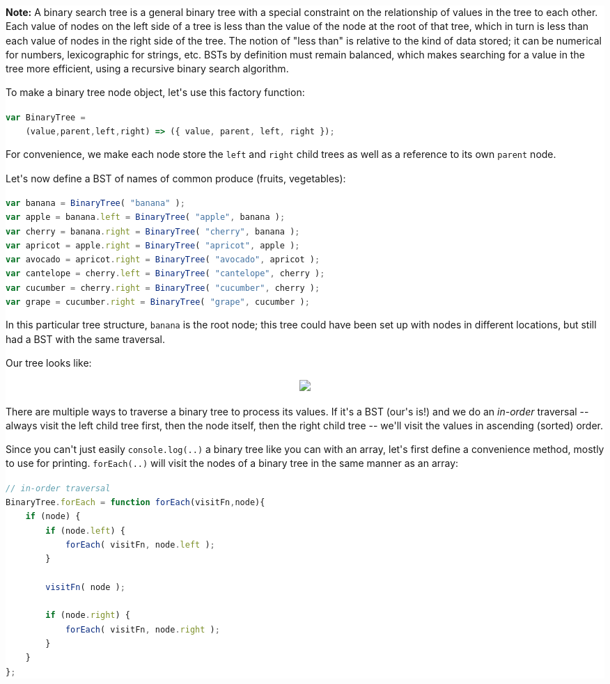 **Note:** A binary search tree is a general binary tree with a special constraint on the relationship of values in the tree to each other. Each value of nodes on the left side of a tree is less than the value of the node at the root of that tree, which in turn is less than each value of nodes in the right side of the tree. The notion of "less than" is relative to the kind of data stored; it can be numerical for numbers, lexicographic for strings, etc. BSTs by definition must remain balanced, which makes searching for a value in the tree more efficient, using a recursive binary search algorithm.

To make a binary tree node object, let's use this factory function:

```js
var BinaryTree =
    (value,parent,left,right) => ({ value, parent, left, right });
```

For convenience, we make each node store the `left` and `right` child trees as well as a reference to its own `parent` node.

Let's now define a BST of names of common produce (fruits, vegetables):

```js
var banana = BinaryTree( "banana" );
var apple = banana.left = BinaryTree( "apple", banana );
var cherry = banana.right = BinaryTree( "cherry", banana );
var apricot = apple.right = BinaryTree( "apricot", apple );
var avocado = apricot.right = BinaryTree( "avocado", apricot );
var cantelope = cherry.left = BinaryTree( "cantelope", cherry );
var cucumber = cherry.right = BinaryTree( "cucumber", cherry );
var grape = cucumber.right = BinaryTree( "grape", cucumber );
```

In this particular tree structure, `banana` is the root node; this tree could have been set up with nodes in different locations, but still had a BST with the same traversal.

Our tree looks like:

<p align="center">
    <img src="fig8.png" width="450">
</p>

There are multiple ways to traverse a binary tree to process its values. If it's a BST (our's is!) and we do an *in-order* traversal -- always visit the left child tree first, then the node itself, then the right child tree -- we'll visit the values in ascending (sorted) order.

Since you can't just easily `console.log(..)` a binary tree like you can with an array, let's first define a convenience method, mostly to use for printing. `forEach(..)` will visit the nodes of a binary tree in the same manner as an array:

```js
// in-order traversal
BinaryTree.forEach = function forEach(visitFn,node){
    if (node) {
        if (node.left) {
            forEach( visitFn, node.left );
        }

        visitFn( node );

        if (node.right) {
            forEach( visitFn, node.right );
        }
    }
};
```
